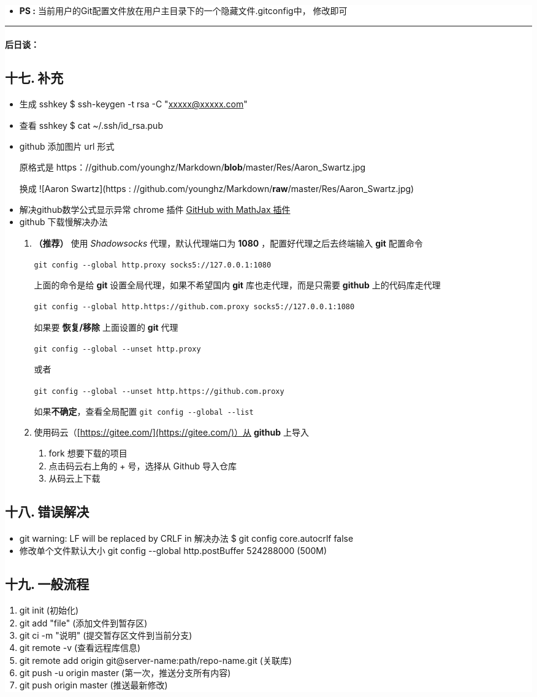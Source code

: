- **PS :** 当前用户的Git配置文件放在用户主目录下的一个隐藏文件.gitconfig中， 修改即可

----
<a id="后日谈："></a>
#### 后日谈：
<a id="十七-补充"></a>
## 十七. 补充
- 生成 sshkey $ ssh-keygen -t rsa -C "xxxxx@xxxxx.com"
- 查看 sshkey $ cat ~/.ssh/id_rsa.pub
- github 添加图片 url 形式

	原格式是 https：//github.com/younghz/Markdown/**blob**/master/Res/Aaron_Swartz.jpg

	换成 !\[Aaron Swartz](https : //github.com/younghz/Markdown/**raw**/master/Res/Aaron_Swartz.jpg)

<a id="--解决github数学公式显示异常-chrome-插件-github-with-mathjax-插件"></a>

- 解决github数学公式显示异常 chrome 插件 [GitHub with MathJax 插件](https://chrome.google.com/webstore/detail/github-with-mathjax/ioemnmodlmafdkllaclgeombjnmnbima)
- github 下载慢解决办法
    1. **（推荐）** 使用 *Shadowsocks* 代理，默认代理端口为 **1080** ，配置好代理之后去终端输入 **git** 配置命令

        ```
        git config --global http.proxy socks5://127.0.0.1:1080
        ```

        上面的命令是给 **git** 设置全局代理，如果不希望国内 **git** 库也走代理，而是只需要 **github** 上的代码库走代理

        ```
        git config --global http.https://github.com.proxy socks5://127.0.0.1:1080
        ```

        如果要 **恢复/移除** 上面设置的 **git** 代理

        ```
        git config --global --unset http.proxy
        ```
        或者
        ```
        git config --global --unset http.https://github.com.proxy
        ```

        如果**不确定**，查看全局配置  ```git config --global --list```

    2. 使用码云（[https://gitee.com/](https://gitee.com/)）从 **github** 上导入
        1. fork 想要下载的项目
        2. 点击码云右上角的 + 号，选择从 Github 导入仓库
        3. 从码云上下载


<a id="十八-错误解决"></a>
## 十八. 错误解决
- git warning: LF will be replaced by CRLF in 解决办法 $ git config core.autocrlf false
- 修改单个文件默认大小 git config --global http.postBuffer 524288000 (500M)

<a id="十九-一般流程"></a>
## 十九. 一般流程
1. git init (初始化)
2. git add "file" (添加文件到暂存区)
3. git ci -m "说明" (提交暂存区文件到当前分支)
4. git remote -v (查看远程库信息)
5. git remote add origin git@server-name:path/repo-name.git (关联库)
6. git push -u origin master (第一次，推送分支所有内容)
7. git push origin master (推送最新修改)


